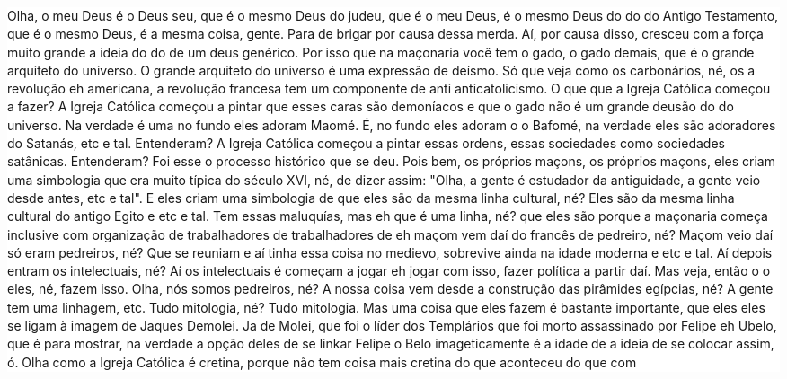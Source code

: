 Olha, o meu Deus é o Deus seu, que é o
mesmo Deus do judeu, que é o meu Deus, é
o mesmo Deus do do do Antigo Testamento,
que é o mesmo Deus, é a mesma coisa,
gente. Para de brigar por causa dessa
merda. Aí, por causa disso, cresceu com
a força muito grande a ideia do do de um
deus genérico. Por isso que na maçonaria
você tem o gado, o gado demais, que é o
grande arquiteto do universo. O grande
arquiteto do universo é uma expressão de
deísmo. Só que veja como os carbonários,
né, os a revolução eh americana, a
revolução francesa tem um componente de
anti anticatolicismo. O que que a Igreja
Católica começou a fazer? A Igreja
Católica começou a pintar que esses
caras são demoníacos e que o gado não é
um grande deusão do do universo. Na
verdade é uma no fundo eles adoram
Maomé. É, no fundo eles adoram o o
Bafomé, na verdade eles são adoradores
do Satanás, etc e tal. Entenderam?
A Igreja Católica começou a pintar essas
ordens, essas sociedades como sociedades
satânicas. Entenderam? Foi esse o
processo histórico que se deu. Pois bem,
os próprios maçons, os próprios maçons,
eles criam uma simbologia que era muito
típica do século XVI, né, de dizer
assim: "Olha, a gente é estudador da
antiguidade, a gente veio desde antes,
etc e tal". E eles criam uma simbologia
de que eles são da mesma linha cultural,
né? Eles são da mesma linha cultural do
antigo Egito e etc e tal. Tem essas
maluquías, mas eh que é uma linha, né?
que eles são porque a maçonaria começa
inclusive com organização de
trabalhadores de trabalhadores de eh
maçom vem daí do francês de pedreiro,
né? Maçom veio daí só eram pedreiros,
né? Que se reuniam e aí tinha essa coisa
no medievo, sobrevive ainda na idade
moderna e etc e tal. Aí depois entram os
intelectuais, né? Aí os intelectuais é
começam a jogar eh jogar com isso, fazer
política a partir daí. Mas veja, então o
o eles, né, fazem isso. Olha, nós somos
pedreiros, né? A nossa coisa vem desde a
construção das pirâmides egípcias, né? A
gente tem uma linhagem, etc. Tudo
mitologia, né? Tudo mitologia. Mas uma
coisa que eles fazem é bastante
importante, que eles eles se ligam à
imagem de Jaques Demolei. Ja de Molei,
que foi o líder dos Templários que foi
morto assassinado por Felipe eh Ubelo,
que é para mostrar, na verdade a opção
deles de se linkar Felipe o Belo
imageticamente é a idade de a ideia de
se colocar assim, ó. Olha como a Igreja
Católica é cretina, porque não tem coisa
mais cretina do que aconteceu do que com
